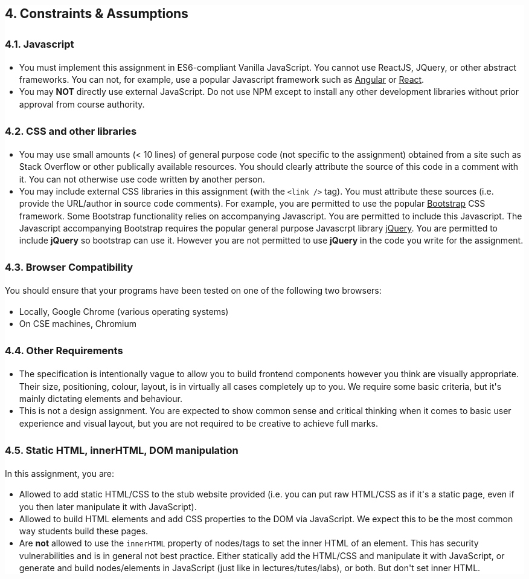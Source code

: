 ## 4. Constraints & Assumptions

### 4.1. Javascript

 * You must implement this assignment in ES6-compliant Vanilla JavaScript. You cannot use ReactJS, JQuery, or other abstract frameworks. You can not, for example, use a popular Javascript framework such as <a href="https://angular.io/">Angular</a> or <a href="https://reactjs.org/">React</a>.
 * You may **NOT** directly use external JavaScript. Do not use NPM except to install any other development libraries without prior approval from course authority.

### 4.2. CSS and other libraries

 * You may use small amounts (&lt; 10 lines) of general purpose code (not specific to the assignment) obtained from a site such as Stack Overflow or other publically available resources. You should clearly attribute the source of this code in a comment with it. You can not otherwise use code written by another person.
 * You may include external CSS libraries in this assignment (with the `<link />` tag). You must attribute these sources (i.e. provide the URL/author in source code comments). For example, you are permitted to use the popular <a href="https://getbootstrap.com/">Bootstrap</a> CSS framework. Some Bootstrap functionality relies on accompanying Javascript. You are permitted to include this Javascript. The Javascript accompanying Bootstrap requires the popular general purpose Javascrpt library <a href="https://jquery.com/">jQuery</a>. You are permitted to include <b>jQuery</b> so bootstrap can use it. However you are not permitted to use <b>jQuery</b> in the code you write for the assignment.

### 4.3. Browser Compatibility

You should ensure that your programs have been tested on one of the following two browsers:
 * Locally, Google Chrome (various operating systems)
 * On CSE machines, Chromium

### 4.4. Other Requirements

 * The specification is intentionally vague to allow you to build frontend components however you think are visually appropriate. Their size, positioning, colour, layout, is in virtually all cases completely up to you. We require some basic criteria, but it's mainly dictating elements and behaviour.
 * This is not a design assignment. You are expected to show common sense and critical thinking when it comes to basic user experience and visual layout, but you are not required to be creative to achieve full marks.

### 4.5. Static HTML, innerHTML, DOM manipulation

In this assignment, you are:
 * Allowed to add static HTML/CSS to the stub website provided (i.e. you can put raw HTML/CSS as if it's a static page, even if you then later manipulate it with JavaScript).
 * Allowed to build HTML elements and add CSS properties to the DOM via JavaScript. We expect this to be the most common way students build these pages.
 * Are **not** allowed to use the `innerHTML` property of nodes/tags to set the inner HTML of an element. This has security vulnerabilities and is in general not best practice. Either statically add the HTML/CSS and manipulate it with JavaScript, or generate and build nodes/elements in JavaScript (just like in lectures/tutes/labs), or both. But don't set inner HTML.
